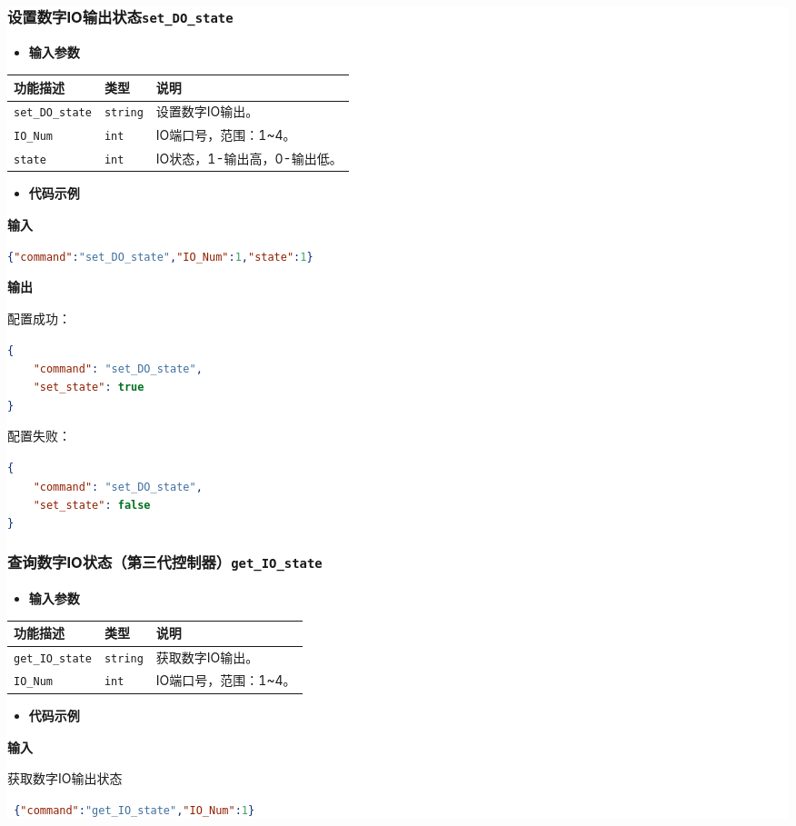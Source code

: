 ### 设置数字IO输出状态`set_DO_state`

- **输入参数**

| 功能描述 | 类型 |说明|
| :--- | :------------------------- |:---|
| `set_DO_state` | `string` |设置数字IO输出。|
| `IO_Num` | `int` |IO端口号，范围：1~4。|
| `state` | `int` |IO状态，1-输出高，0-输出低。|

- **代码示例**

**输入**  

```json
{"command":"set_DO_state","IO_Num":1,"state":1}
```

**输出**  

配置成功：

```json
{
    "command": "set_DO_state",
    "set_state": true
}
```

配置失败：

```json
{
    "command": "set_DO_state",
    "set_state": false
}
```

### 查询数字IO状态（第三代控制器）`get_IO_state`

- **输入参数**

| 功能描述 | 类型 |说明|
| :--- | :------------------------- |:---|
| `get_IO_state` | `string` |获取数字IO输出。|
| `IO_Num` | `int` |IO端口号，范围：1~4。|

- **代码示例**

**输入**  

获取数字IO输出状态

```json
 {"command":"get_IO_state","IO_Num":1}
```
